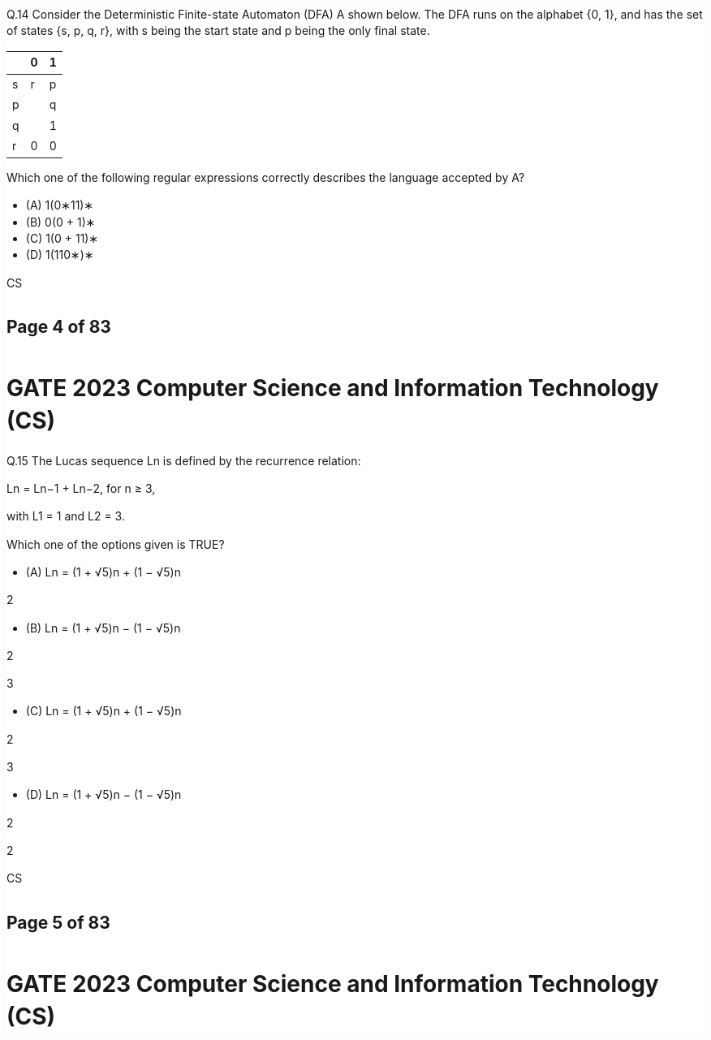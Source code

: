 Q.14 Consider the Deterministic Finite-state Automaton (DFA) A shown below. The DFA runs on the alphabet {0, 1}, and has the set of states {s, p, q, r}, with s being the start state and p being the only final state.

| |0|1|
|---|---|---|
|s|r|p|
|p| |q|
|q| |1|
|r|0|0|

Which one of the following regular expressions correctly describes the language accepted by A?

- (A) 1(0∗11)∗
- (B) 0(0 + 1)∗
- (C) 1(0 + 11)∗
- (D) 1(110∗)∗

CS

Page 4 of 83
---
# GATE 2023 Computer Science and Information Technology (CS)

Q.15 The Lucas sequence Ln is defined by the recurrence relation:

Ln = Ln−1 + Ln−2, for n ≥ 3,

with L1 = 1 and L2 = 3.

Which one of the options given is TRUE?

- (A) Ln = (1 + √5)n + (1 − √5)n

2
- (B) Ln = (1 + √5)n − (1 − √5)n

2

3
- (C) Ln = (1 + √5)n + (1 − √5)n

2

3
- (D) Ln = (1 + √5)n − (1 − √5)n

2

2

CS

Page 5 of 83
---
# GATE 2023 Computer Science and Information Technology (CS)
